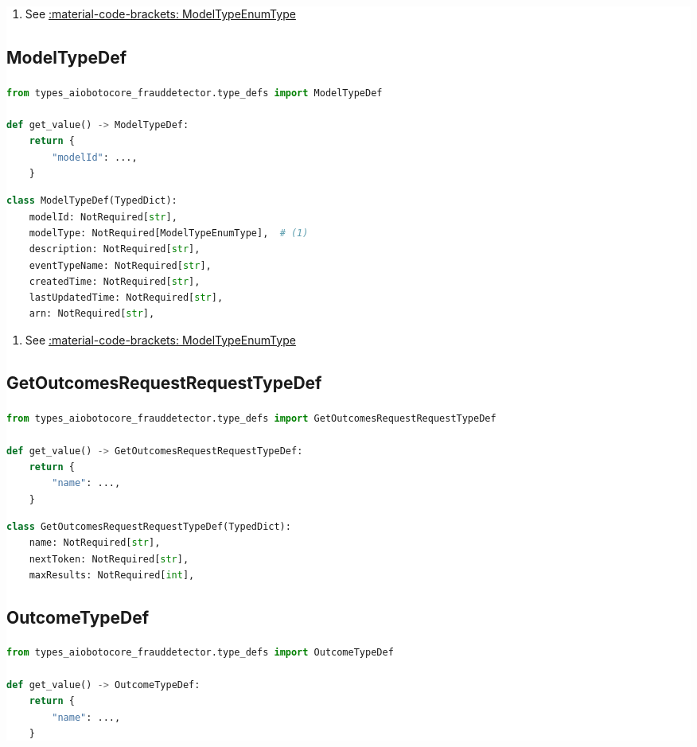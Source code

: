 1. See [:material-code-brackets: ModelTypeEnumType](./literals.md#modeltypeenumtype) 
## ModelTypeDef

```python title="Usage Example"
from types_aiobotocore_frauddetector.type_defs import ModelTypeDef

def get_value() -> ModelTypeDef:
    return {
        "modelId": ...,
    }
```

```python title="Definition"
class ModelTypeDef(TypedDict):
    modelId: NotRequired[str],
    modelType: NotRequired[ModelTypeEnumType],  # (1)
    description: NotRequired[str],
    eventTypeName: NotRequired[str],
    createdTime: NotRequired[str],
    lastUpdatedTime: NotRequired[str],
    arn: NotRequired[str],
```

1. See [:material-code-brackets: ModelTypeEnumType](./literals.md#modeltypeenumtype) 
## GetOutcomesRequestRequestTypeDef

```python title="Usage Example"
from types_aiobotocore_frauddetector.type_defs import GetOutcomesRequestRequestTypeDef

def get_value() -> GetOutcomesRequestRequestTypeDef:
    return {
        "name": ...,
    }
```

```python title="Definition"
class GetOutcomesRequestRequestTypeDef(TypedDict):
    name: NotRequired[str],
    nextToken: NotRequired[str],
    maxResults: NotRequired[int],
```

## OutcomeTypeDef

```python title="Usage Example"
from types_aiobotocore_frauddetector.type_defs import OutcomeTypeDef

def get_value() -> OutcomeTypeDef:
    return {
        "name": ...,
    }
```
